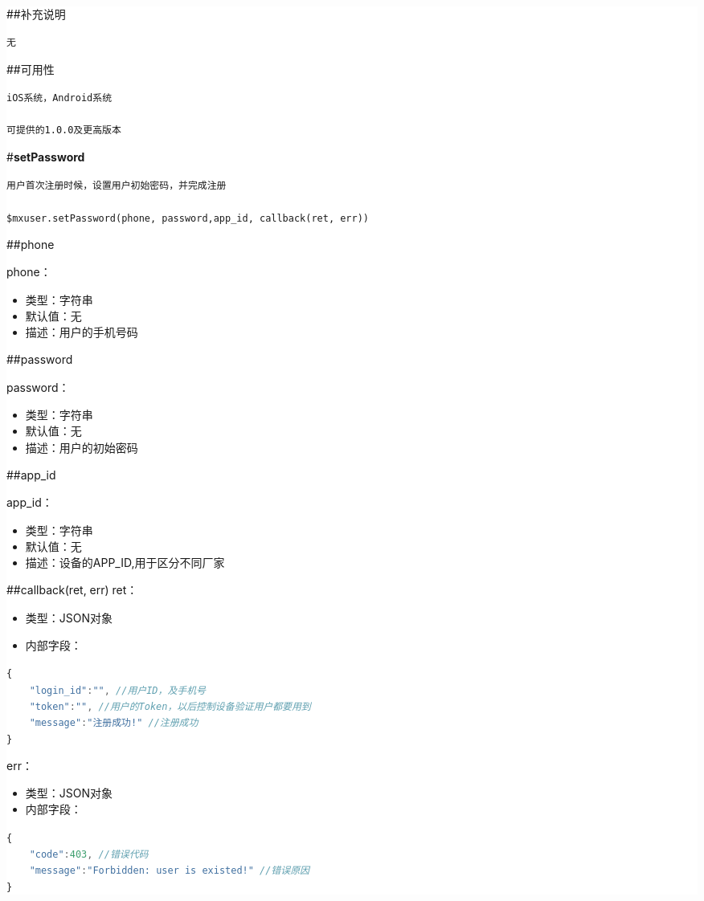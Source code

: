 ##补充说明

	无

##可用性

	iOS系统，Android系统

	可提供的1.0.0及更高版本

#**setPassword**<div id="4"></div>

	用户首次注册时候，设置用户初始密码，并完成注册

	$mxuser.setPassword(phone, password,app_id, callback(ret, err))

##phone

phone：

- 类型：字符串
- 默认值：无
- 描述：用户的手机号码

##password

password：

- 类型：字符串
- 默认值：无
- 描述：用户的初始密码


##app_id

app_id：

- 类型：字符串
- 默认值：无
- 描述：设备的APP_ID,用于区分不同厂家

##callback(ret, err)
ret：

- 类型：JSON对象

- 内部字段：
```js
{
	"login_id":"", //用户ID，及手机号
	"token":"", //用户的Token，以后控制设备验证用户都要用到
	"message":"注册成功!" //注册成功
}
```

err：

- 类型：JSON对象
- 内部字段：

```js
{
	"code":403,	//错误代码
	"message":"Forbidden: user is existed!" //错误原因
}
```
